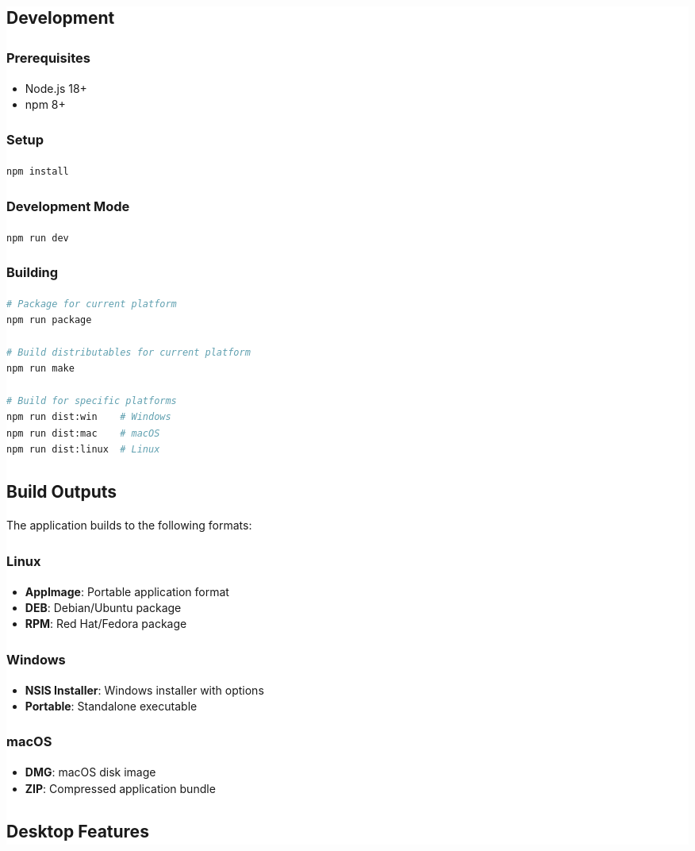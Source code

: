 ## Development

### Prerequisites
- Node.js 18+ 
- npm 8+

### Setup
```bash
npm install
```

### Development Mode
```bash
npm run dev
```

### Building
```bash
# Package for current platform
npm run package

# Build distributables for current platform
npm run make

# Build for specific platforms
npm run dist:win    # Windows
npm run dist:mac    # macOS
npm run dist:linux  # Linux
```

## Build Outputs

The application builds to the following formats:

### Linux
- **AppImage**: Portable application format
- **DEB**: Debian/Ubuntu package
- **RPM**: Red Hat/Fedora package

### Windows
- **NSIS Installer**: Windows installer with options
- **Portable**: Standalone executable

### macOS
- **DMG**: macOS disk image
- **ZIP**: Compressed application bundle

## Desktop Features
